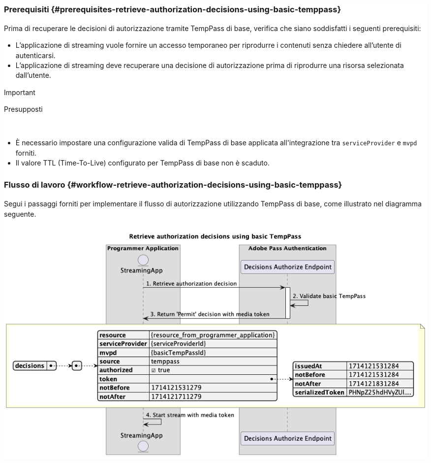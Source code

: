 ### Prerequisiti {#prerequisites-retrieve-authorization-decisions-using-basic-temppass}

Prima di recuperare le decisioni di autorizzazione tramite TempPass di base, verifica che siano soddisfatti i seguenti prerequisiti:

* L’applicazione di streaming vuole fornire un accesso temporaneo per riprodurre i contenuti senza chiedere all’utente di autenticarsi.
* L’applicazione di streaming deve recuperare una decisione di autorizzazione prima di riprodurre una risorsa selezionata dall’utente.

>[!IMPORTANT]
>
> Presupposti
> 
> <br/>
> 
> * È necessario impostare una configurazione valida di TempPass di base applicata all&#39;integrazione tra `serviceProvider` e `mvpd` forniti.
> * Il valore TTL (Time-To-Live) configurato per TempPass di base non è scaduto.

### Flusso di lavoro {#workflow-retrieve-authorization-decisions-using-basic-temppass}

Segui i passaggi forniti per implementare il flusso di autorizzazione utilizzando TempPass di base, come illustrato nel diagramma seguente.

![Recupera le decisioni di autorizzazione tramite TempPass di base](../../../../../assets/rest-api-v2/flows/temporary-access-flows/rest-api-v2-retrieve-authorization-decisions-using-basic-temppass-flow.png)
